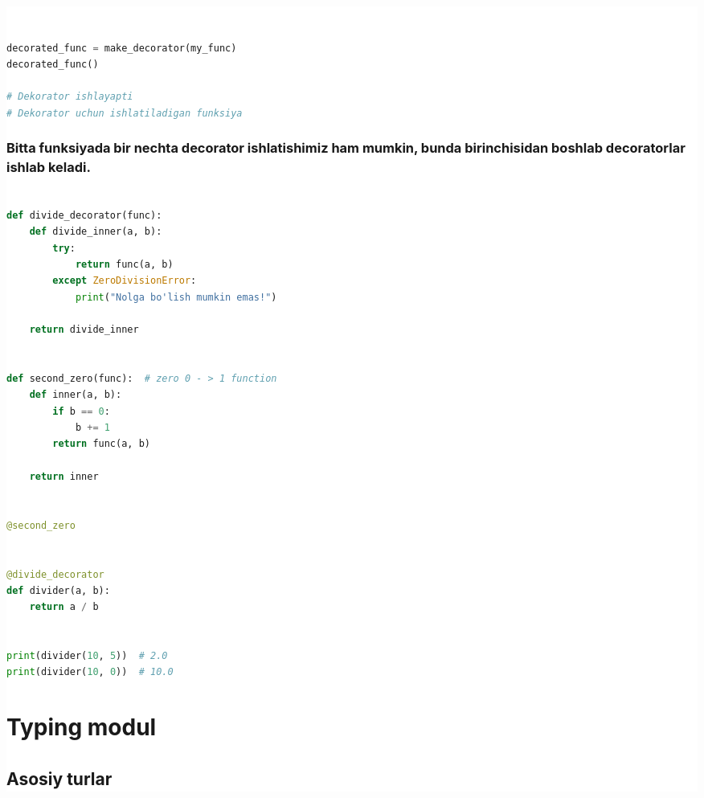 ```python


decorated_func = make_decorator(my_func)
decorated_func()

# Dekorator ishlayapti
# Dekorator uchun ishlatiladigan funksiya
```

### Bitta funksiyada bir nechta decorator ishlatishimiz ham mumkin, bunda birinchisidan boshlab decoratorlar ishlab keladi.

```python

def divide_decorator(func):
    def divide_inner(a, b):
        try:
            return func(a, b)
        except ZeroDivisionError:
            print("Nolga bo'lish mumkin emas!")

    return divide_inner


def second_zero(func):  # zero 0 - > 1 function
    def inner(a, b):
        if b == 0:
            b += 1
        return func(a, b)

    return inner


@second_zero


@divide_decorator
def divider(a, b):
    return a / b


print(divider(10, 5))  # 2.0
print(divider(10, 0))  # 10.0
```

# Typing modul

## Asosiy turlar
